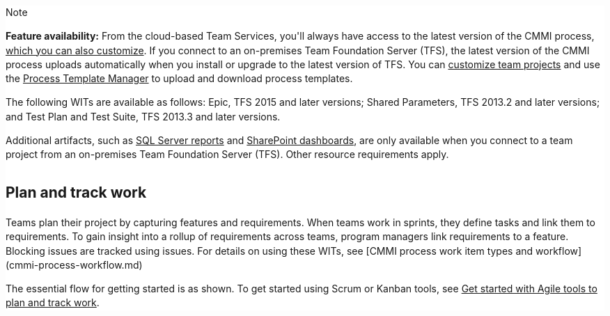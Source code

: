 >[!NOTE]  
><b>Feature availability:</b> From the cloud-based Team Services, you'll always have access to the latest version of the CMMI process, [which you can also customize](../process/customize-process.md). If you connect to an on-premises Team Foundation Server (TFS), the latest version of the CMMI process uploads automatically when you install or upgrade to the latest version of TFS. You can [customize team projects](../customize/customize-work.md) and use the [Process Template Manager](manage-process-templates.md) to upload and download process templates. 
>
>The following WITs are available as follows: Epic, TFS 2015 and later versions; 
>Shared Parameters, TFS 2013.2 and later versions; 
>and Test Plan and Test Suite, TFS 2013.3 and later versions.   
>
>Additional artifacts, such as [SQL Server reports](#reports) and [SharePoint dashboards](#dashboards), are only available when you connect to a team project from an on-premises Team Foundation Server (TFS). Other resource requirements apply. 


## Plan and track work
<meta name="description" content="CMMI project management" />
Teams plan their project by capturing features and requirements. When teams work in sprints, they define tasks and link them to requirements. To gain insight into a rollup of requirements across teams, program managers link requirements to a feature. Blocking issues are tracked using issues. For details on using these WITs, see [CMMI process work item types and workflow](cmmi-process-workflow.md)

The essential flow for getting started is as shown. To get started using Scrum or Kanban tools, see [Get started with Agile tools to plan and track work](../agile-project-management.md).  
